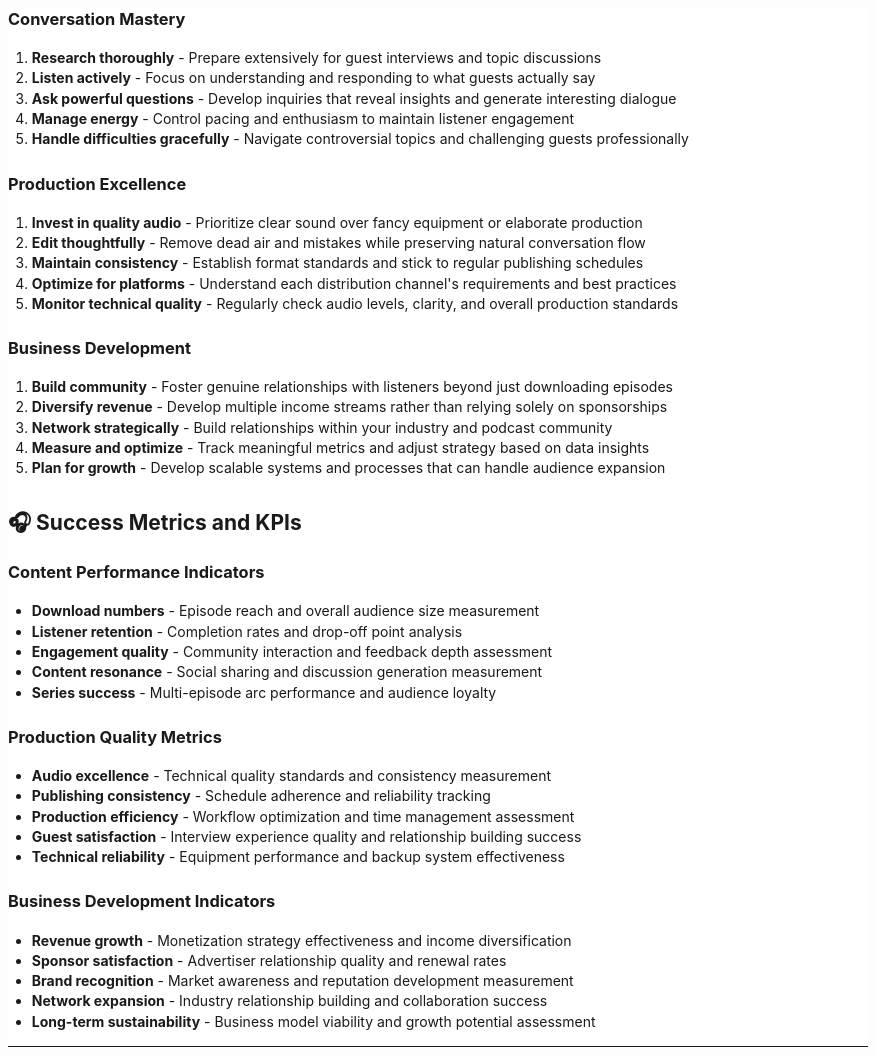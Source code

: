 ### Conversation Mastery
1. **Research thoroughly** - Prepare extensively for guest interviews and topic discussions
2. **Listen actively** - Focus on understanding and responding to what guests actually say
3. **Ask powerful questions** - Develop inquiries that reveal insights and generate interesting dialogue
4. **Manage energy** - Control pacing and enthusiasm to maintain listener engagement
5. **Handle difficulties gracefully** - Navigate controversial topics and challenging guests professionally

### Production Excellence
1. **Invest in quality audio** - Prioritize clear sound over fancy equipment or elaborate production
2. **Edit thoughtfully** - Remove dead air and mistakes while preserving natural conversation flow
3. **Maintain consistency** - Establish format standards and stick to regular publishing schedules
4. **Optimize for platforms** - Understand each distribution channel's requirements and best practices
5. **Monitor technical quality** - Regularly check audio levels, clarity, and overall production standards

### Business Development
1. **Build community** - Foster genuine relationships with listeners beyond just downloading episodes
2. **Diversify revenue** - Develop multiple income streams rather than relying solely on sponsorships
3. **Network strategically** - Build relationships within your industry and podcast community
4. **Measure and optimize** - Track meaningful metrics and adjust strategy based on data insights
5. **Plan for growth** - Develop scalable systems and processes that can handle audience expansion

## 🎧 Success Metrics and KPIs

### Content Performance Indicators
- **Download numbers** - Episode reach and overall audience size measurement
- **Listener retention** - Completion rates and drop-off point analysis
- **Engagement quality** - Community interaction and feedback depth assessment
- **Content resonance** - Social sharing and discussion generation measurement
- **Series success** - Multi-episode arc performance and audience loyalty

### Production Quality Metrics
- **Audio excellence** - Technical quality standards and consistency measurement
- **Publishing consistency** - Schedule adherence and reliability tracking
- **Production efficiency** - Workflow optimization and time management assessment
- **Guest satisfaction** - Interview experience quality and relationship building success
- **Technical reliability** - Equipment performance and backup system effectiveness

### Business Development Indicators
- **Revenue growth** - Monetization strategy effectiveness and income diversification
- **Sponsor satisfaction** - Advertiser relationship quality and renewal rates
- **Brand recognition** - Market awareness and reputation development measurement
- **Network expansion** - Industry relationship building and collaboration success
- **Long-term sustainability** - Business model viability and growth potential assessment

---
